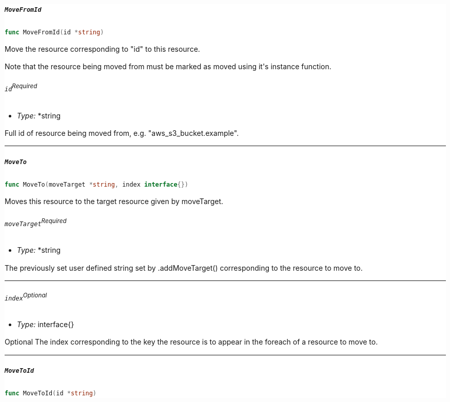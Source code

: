 
##### `MoveFromId` <a name="MoveFromId" id="@cdktf/provider-snowflake.sequence.Sequence.moveFromId"></a>

```go
func MoveFromId(id *string)
```

Move the resource corresponding to "id" to this resource.

Note that the resource being moved from must be marked as moved using it's instance function.

###### `id`<sup>Required</sup> <a name="id" id="@cdktf/provider-snowflake.sequence.Sequence.moveFromId.parameter.id"></a>

- *Type:* *string

Full id of resource being moved from, e.g. "aws_s3_bucket.example".

---

##### `MoveTo` <a name="MoveTo" id="@cdktf/provider-snowflake.sequence.Sequence.moveTo"></a>

```go
func MoveTo(moveTarget *string, index interface{})
```

Moves this resource to the target resource given by moveTarget.

###### `moveTarget`<sup>Required</sup> <a name="moveTarget" id="@cdktf/provider-snowflake.sequence.Sequence.moveTo.parameter.moveTarget"></a>

- *Type:* *string

The previously set user defined string set by .addMoveTarget() corresponding to the resource to move to.

---

###### `index`<sup>Optional</sup> <a name="index" id="@cdktf/provider-snowflake.sequence.Sequence.moveTo.parameter.index"></a>

- *Type:* interface{}

Optional The index corresponding to the key the resource is to appear in the foreach of a resource to move to.

---

##### `MoveToId` <a name="MoveToId" id="@cdktf/provider-snowflake.sequence.Sequence.moveToId"></a>

```go
func MoveToId(id *string)
```
